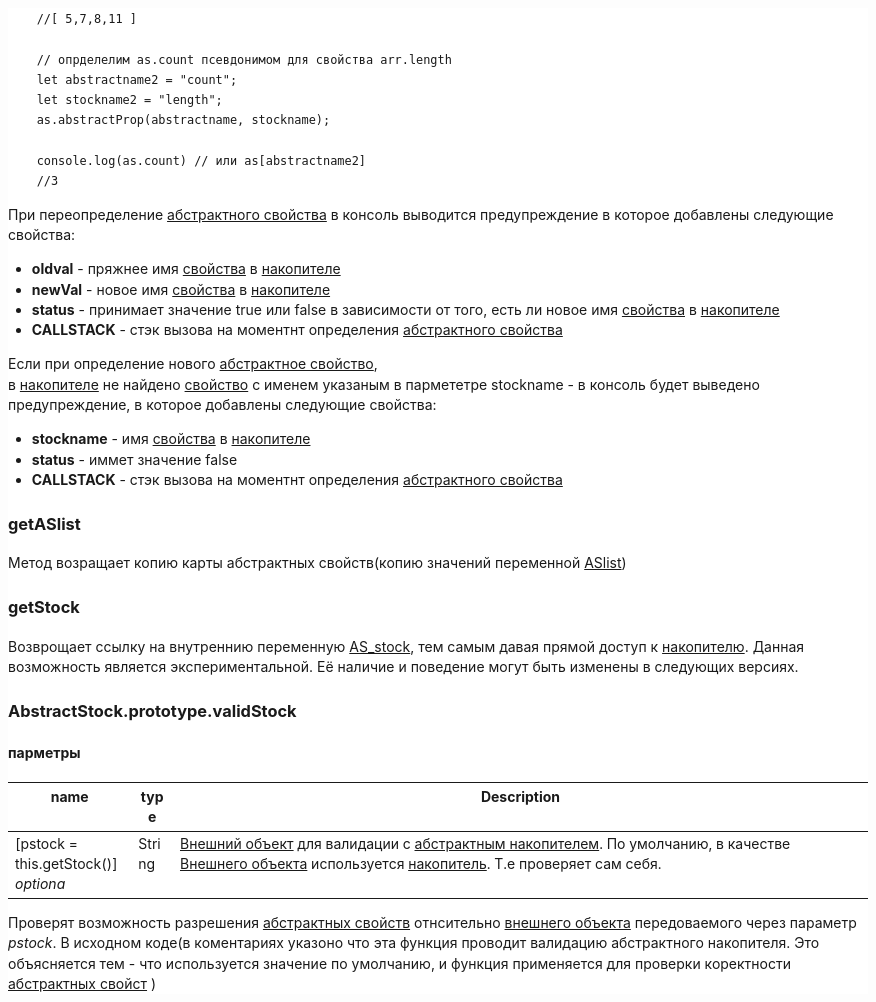 ```
    //[ 5,7,8,11 ]

    // опрделелим as.count псевдонимом для свойства arr.length
    let abstractname2 = "count";
    let stockname2 = "length";
    as.abstractProp(abstractname, stockname);

    console.log(as.count) // или as[abstractname2]
    //3
```
При переопределение [абстрактного свойства](#Абстрактное-свойство)  в консоль 
выводится предупреждение в которое добавлены следующие свойства:
- **oldval** - пряжнее имя [свойства](#Свойство-объекта)  в [накопителе](#Накопитель)
- **newVal** - новое имя [свойства](#Свойство-объекта) в [накопителе](#Накопитель)
- **status** - принимает значение true или false в зависимости от того, есть ли
     новое имя [свойства](#Свойство-объекта) в [накопителе](#Накопитель)
- **CALLSTACK** - стэк вызова на моментнт определения [абстрактного свойства](#Абстрактное-свойство)

Если при определение нового [абстрактное свойство](#Абстрактное-свойство),  
 в [накопителе](#Накопитель) не найдено [свойство](#Свойство-объекта) с именем
 указаным в пармететре stockname - в консоль будет выведено  предупреждение, в которое 
 добавлены следующие свойства:
- **stockname** - имя [свойства](#Свойство-объекта)  в [накопителе](#Накопитель)
- **status** - иммет значение false
- **CALLSTACK** - стэк вызова на моментнт определения [абстрактного свойства](#Абстрактное-свойство)

### <a id="getASlist">getASlist</a>
Метод возращает копию карты абстрактных свойств(копию значений переменной [ASlist](#ASlist)) 
### <a id="getStock">getStock</a>
Возврощает ссылку на внутреннию переменную [AS_stock](@AS_stock), 
тем самым давая прямой доступ к [накопителю](#Накопитель). Данная возможность является экспериментальной.
Её наличие и поведение могут быть изменены в следующих версиях. 
### <a id="validStock">AbstractStock.prototype.validStock</a>


#### парметры
| name| type | Description |
|---  |----  | --- |
| [pstock = this.getStock()]<BR> *optiona*  | String  | [Внешний объект](#Внешний-объект) для валидации с [абстрактным накопителем](#Абстрактный-накопитель).  По умолчанию, в качестве [Внешнего объекта](#Внешний-объект) используется [накопитель](#Накопитель). Т.е проверяет сам себя.|


Проверят возможность разрешения [абстрактных свойств](#Абстрактное-свойство) отнсительно [внешнего объекта](#Внешний-объект) 
передоваемого через параметр *pstock*. В исходном коде(в коментариях указоно что эта функция проводит валидацию абстрактного накопителя. 
Это объясняется тем - что используется значение по умолчанию, и функция применяется для проверки коректности [абстрактных свойст](#Абстрактное-свойство) )
